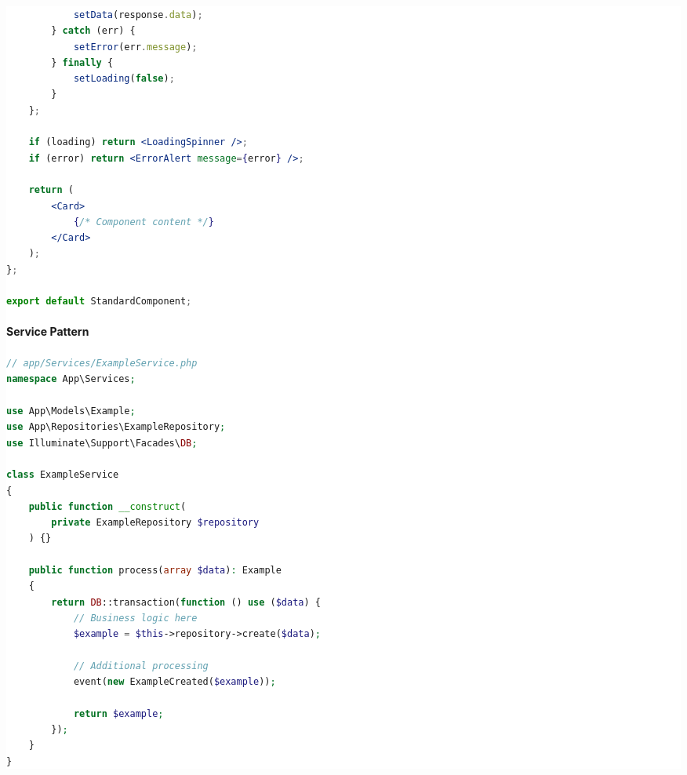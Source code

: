 ```jsx
            setData(response.data);
        } catch (err) {
            setError(err.message);
        } finally {
            setLoading(false);
        }
    };

    if (loading) return <LoadingSpinner />;
    if (error) return <ErrorAlert message={error} />;

    return (
        <Card>
            {/* Component content */}
        </Card>
    );
};

export default StandardComponent;
```

#### Service Pattern
```php
// app/Services/ExampleService.php
namespace App\Services;

use App\Models\Example;
use App\Repositories\ExampleRepository;
use Illuminate\Support\Facades\DB;

class ExampleService
{
    public function __construct(
        private ExampleRepository $repository
    ) {}

    public function process(array $data): Example
    {
        return DB::transaction(function () use ($data) {
            // Business logic here
            $example = $this->repository->create($data);
            
            // Additional processing
            event(new ExampleCreated($example));
            
            return $example;
        });
    }
}
```
